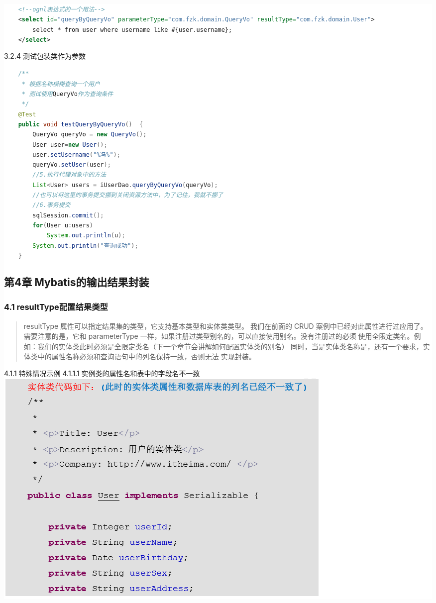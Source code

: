```xml
    <!--ognl表达式的一个用法-->
    <select id="queryByQueryVo" parameterType="com.fzk.domain.QueryVo" resultType="com.fzk.domain.User">
        select * from user where username like #{user.username};
    </select>
```
3.2.4 测试包装类作为参数
```java
    /**
     * 根据名称模糊查询一个用户
     * 测试使用QueryVo作为查询条件
     */
    @Test
    public void testQueryByQueryVo()  {
        QueryVo queryVo = new QueryVo();
        User user=new User();
        user.setUsername("%冯%");
        queryVo.setUser(user);
        //5.执行代理对象中的方法
        List<User> users = iUserDao.queryByQueryVo(queryVo);
        //也可以将这里的事务提交挪到关闭资源方法中，为了记住，我就不挪了
        //6.事务提交
        sqlSession.commit();
        for(User u:users)
            System.out.println(u);
        System.out.println("查询成功");
    }
```


## 第4章 Mybatis的输出结果封装 
### 4.1 resultType配置结果类型 
>resultType 属性可以指定结果集的类型，它支持基本类型和实体类类型。 我们在前面的 CRUD 案例中已经对此属性进行过应用了。 需要注意的是，它和 parameterType 一样，如果注册过类型别名的，可以直接使用别名。没有注册过的必须 使用全限定类名。例如：我们的实体类此时必须是全限定类名（下一个章节会讲解如何配置实体类的别名） 同时，当是实体类名称是，还有一个要求，实体类中的属性名称必须和查询语句中的列名保持一致，否则无法 实现封装。

4.1.1 特殊情况示例 
4.1.1.1 实例类的属性名和表中的字段名不一致
![4.1.1特殊情况示例](MyBatis_pictures/4.1.1特殊情况示例.bmp)